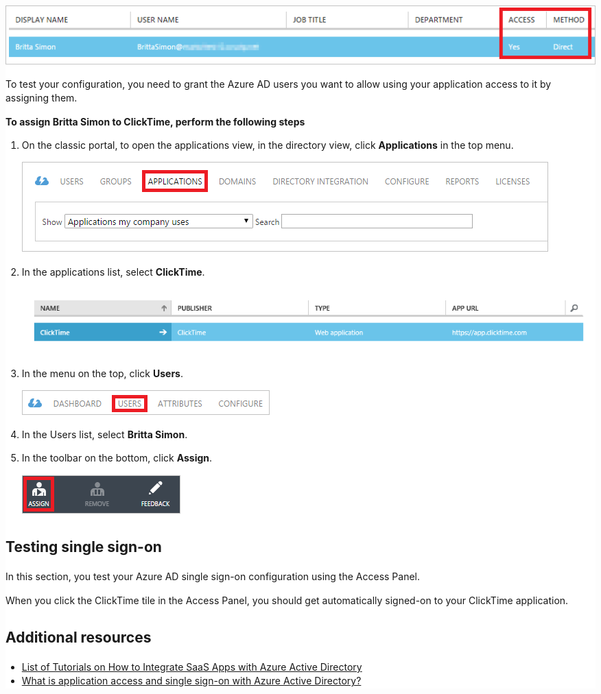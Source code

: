 ![Assign User][200]

To test your configuration, you need to grant the Azure AD users you want to allow using your application access to it by assigning them.

**To assign Britta Simon to ClickTime, perform the following steps**

1. On the classic portal, to open the applications view, in the directory view, click **Applications** in the top menu.
   
    ![Assign User][201] 
2. In the applications list, select **ClickTime**.
   
    ![Configure Single Sign-On](./media/active-directory-saas-clicktime-tutorial/tutorial_clicktime_50.png) 
3. In the menu on the top, click **Users**.
   
    ![Assign User][203]
4. In the Users list, select **Britta Simon**.
5. In the toolbar on the bottom, click **Assign**.
   
    ![Assign User][205]

## Testing single sign-on
In this section, you test your Azure AD single sign-on configuration using the Access Panel.

When you click the ClickTime tile in the Access Panel, you should get automatically signed-on to your ClickTime application.

## Additional resources
* [List of Tutorials on How to Integrate SaaS Apps with Azure Active Directory](active-directory-saas-tutorial-list.md)
* [What is application access and single sign-on with Azure Active Directory?](active-directory-appssoaccess-whatis.md)



[200]: ./media/active-directory-saas-clicktime-tutorial/tutorial_general_200.png
[201]: ./media/active-directory-saas-clicktime-tutorial/tutorial_general_201.png
[203]: ./media/active-directory-saas-clicktime-tutorial/tutorial_general_203.png
[205]: ./media/active-directory-saas-clicktime-tutorial/tutorial_general_205.png